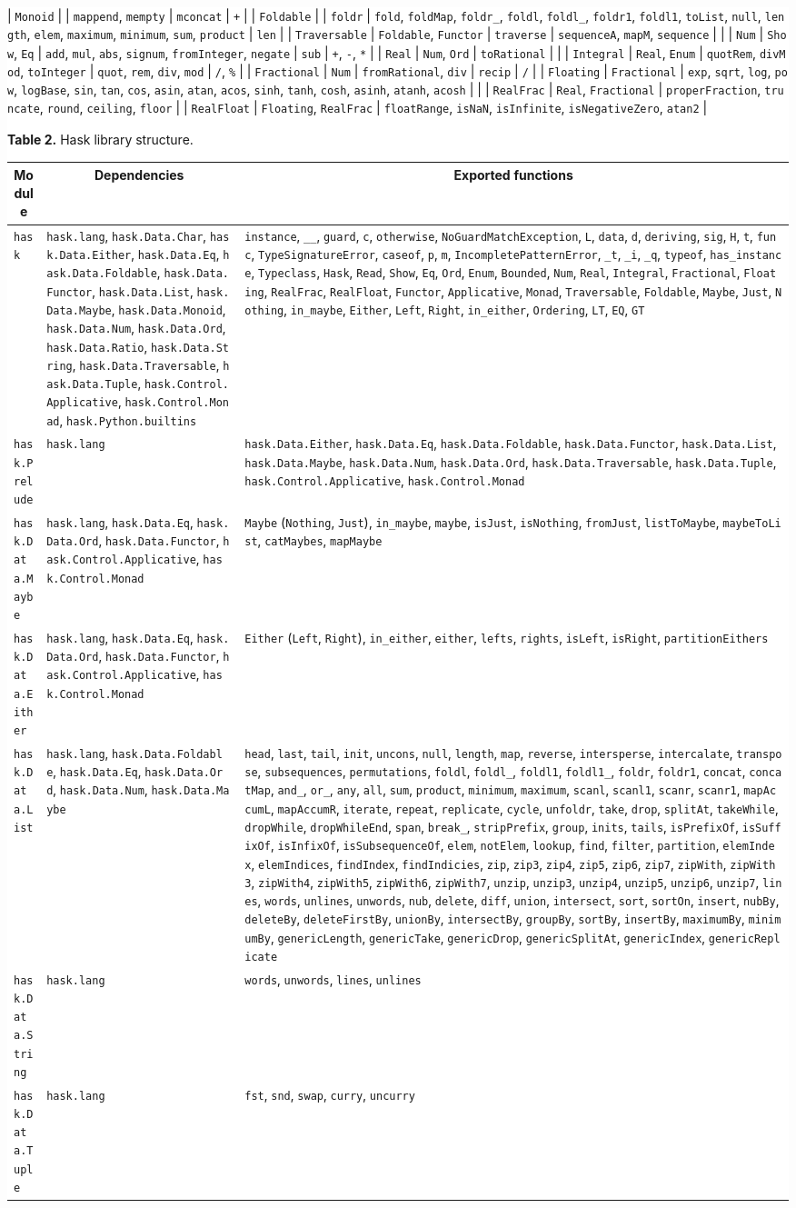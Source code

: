 | `Monoid` | | `mappend`, `mempty` |  `mconcat` | `+` |
| `Foldable` | | `foldr` | `fold`, `foldMap`, `foldr_`, `foldl`, `foldl_`, `foldr1`, `foldl1`, `toList`, `null`, `length`, `elem`, `maximum`, `minimum`, `sum`, `product` | `len` |
| `Traversable` | `Foldable`, `Functor` | `traverse` | `sequenceA`, `mapM`, `sequence` | |
| `Num` | `Show`, `Eq` | `add`, `mul`, `abs`, `signum`, `fromInteger`, `negate` | `sub` | `+`, `-`, `*` |
| `Real` | `Num`, `Ord` | `toRational` | |
| `Integral` | `Real`, `Enum` | `quotRem`, `divMod`, `toInteger` | `quot`, `rem`, `div`, `mod` | `/`, `%` |
| `Fractional` | `Num` | `fromRational`, `div` | `recip` | `/` |
| `Floating` | `Fractional` | `exp`, `sqrt`, `log`, `pow`, `logBase`, `sin`, `tan`, `cos`, `asin`, `atan`, `acos`, `sinh`, `tanh`, `cosh`, `asinh`, `atanh`, `acosh` | |
| `RealFrac` | `Real`, `Fractional` | `properFraction`, `truncate`, `round`, `ceiling`, `floor` |
| `RealFloat` | `Floating`, `RealFrac` | `floatRange`, `isNaN`, `isInfinite`, `isNegativeZero`, `atan2` |


**Table 2.** Hask library structure.

| Module | Dependencies | Exported functions |
| ------ | ------------ | ------------------ |
| `hask` | `hask.lang`, `hask.Data.Char`, `hask.Data.Either`, `hask.Data.Eq`, `hask.Data.Foldable`, `hask.Data.Functor`, `hask.Data.List`, `hask.Data.Maybe`, `hask.Data.Monoid`, `hask.Data.Num`, `hask.Data.Ord`, `hask.Data.Ratio`, `hask.Data.String`, `hask.Data.Traversable`, `hask.Data.Tuple`, `hask.Control.Applicative`, `hask.Control.Monad`, `hask.Python.builtins` | `instance`, `__`, `guard`, `c`, `otherwise`, `NoGuardMatchException`, `L`, `data`, `d`, `deriving`, `sig`, `H`, `t`, `func`, `TypeSignatureError`, `caseof`, `p`, `m`, `IncompletePatternError`, `_t`, `_i`, `_q`, `typeof`, `has_instance`, `Typeclass`, `Hask`, `Read`, `Show`, `Eq`, `Ord`, `Enum`, `Bounded`, `Num`, `Real`, `Integral`, `Fractional`, `Floating`, `RealFrac`, `RealFloat`, `Functor`, `Applicative`, `Monad`, `Traversable`, `Foldable`, `Maybe`, `Just`, `Nothing`, `in_maybe`, `Either`, `Left`, `Right`, `in_either`, `Ordering`, `LT`, `EQ`, `GT` |
| `hask.Prelude` | `hask.lang` | `hask.Data.Either`, `hask.Data.Eq`, `hask.Data.Foldable`, `hask.Data.Functor`, `hask.Data.List`, `hask.Data.Maybe`, `hask.Data.Num`, `hask.Data.Ord`, `hask.Data.Traversable`, `hask.Data.Tuple`, `hask.Control.Applicative`, `hask.Control.Monad` | `Maybe`, `Just`, `Nothing`, `in_maybe`, `maybe`, `Either`, `Left`, `Right`, `in_either`, `either`, `Ordering`, `LT`, `EQ`, `GT`, `fst`, `snd`, `curry`, `uncurry`, `Read`, `Show`, `show`, `Eq`, `Ord`, `max`, `min`, `compare`, `Enum`, `fromEnum`, `succ`, `pred`, `enumFromThen`, `enumFrom`, `enumFromThenTo`, `enumFromTo`, `Bounded`, `Functor`, `fmap`, `Applicative`, `Monad`, `Foldable`, `Traversable`, `Num`, `abs`, `negate`, `signum`, `Fractional`, `recip`, `Integral`, `toRatio`, `Ratio`, `R`, `Rational`, `Floating`, `exp`, `sqrt`, `log`, `pow`, `logBase`, `sin`, `tan`, `cos`, `asin`, `atan`, `acos`, `sinh`, `tanh`, `cosh`, `asinh`, `atanh`, `acosh`, `Real`, `toRational`, `RealFrac`, `properFraction`, `truncate`, `round`, `ceiling`, `floor`, `RealFloat`, `isNaN`, `isInfinite`, `isNegativeZero`, `atan2`, `subtract`, `even`, `odd`, `gcd`, `lcm`, `Functor`, `Applicative`, `Monad`, `sequence`, `sequence_`, `mapM`, `mapM_`, `id`, `const`, `flip`, `until`, `asTypeOf`, `error`, `undefined`, `map`, `filter`, `head`, `last`, `tail`, `init`, `null`, `reverse`, `length`, `foldl`, `foldl1`, `foldr`, `foldr1`, `and_`, `or_`, `any`, `all`, `sum`, `product`, `concat`, `concatMap`, `maximum`, `minimum`, `scanl`, `scanl1`, `scanr`, `scanr1`, `iterate`, `repeat`, `replicate`, `cycle`, `take`, `drop`, `splitAt`, `takeWhile`, `dropWhile`, `span`, `break_`, `elem`, `notElem`, `lookup`, `zip`, `zip3`, `zipWith`, `zipWith3`, `unzip`, `unzip3`, `lines`, `words`, `unlines`, `unwords` |
| `hask.Data.Maybe` | `hask.lang`, `hask.Data.Eq`, `hask.Data.Ord`, `hask.Data.Functor`, `hask.Control.Applicative`, `hask.Control.Monad` | `Maybe` (`Nothing`, `Just`), `in_maybe`, `maybe`, `isJust`, `isNothing`, `fromJust`, `listToMaybe`, `maybeToList`, `catMaybes`, `mapMaybe` |
| `hask.Data.Either` | `hask.lang`, `hask.Data.Eq`, `hask.Data.Ord`, `hask.Data.Functor`, `hask.Control.Applicative`, `hask.Control.Monad` | `Either` (`Left`, `Right`), `in_either`, `either`, `lefts`, `rights`, `isLeft`, `isRight`, `partitionEithers` |
| `hask.Data.List` | `hask.lang`, `hask.Data.Foldable`, `hask.Data.Eq`, `hask.Data.Ord`, `hask.Data.Num`, `hask.Data.Maybe` | `head`, `last`, `tail`, `init`, `uncons`, `null`, `length`, `map`, `reverse`, `intersperse`, `intercalate`, `transpose`, `subsequences`, `permutations`, `foldl`, `foldl_`, `foldl1`, `foldl1_`, `foldr`, `foldr1`, `concat`, `concatMap`, `and_`, `or_`, `any`, `all`, `sum`, `product`, `minimum`, `maximum`, `scanl`, `scanl1`, `scanr`, `scanr1`, `mapAccumL`, `mapAccumR`, `iterate`, `repeat`, `replicate`, `cycle`, `unfoldr`, `take`, `drop`, `splitAt`, `takeWhile`, `dropWhile`, `dropWhileEnd`, `span`, `break_`, `stripPrefix`, `group`, `inits`, `tails`, `isPrefixOf`, `isSuffixOf`, `isInfixOf`, `isSubsequenceOf`, `elem`, `notElem`, `lookup`, `find`, `filter`, `partition`, `elemIndex`, `elemIndices`, `findIndex`, `findIndicies`, `zip`, `zip3`, `zip4`, `zip5`, `zip6`, `zip7`, `zipWith`, `zipWith3`, `zipWith4`, `zipWith5`, `zipWith6`, `zipWith7`, `unzip`, `unzip3`, `unzip4`, `unzip5`, `unzip6`, `unzip7`, `lines`, `words`, `unlines`, `unwords`, `nub`, `delete`, `diff`, `union`, `intersect`, `sort`, `sortOn`, `insert`, `nubBy`, `deleteBy`, `deleteFirstBy`, `unionBy`, `intersectBy`, `groupBy`, `sortBy`, `insertBy`, `maximumBy`, `minimumBy`, `genericLength`, `genericTake`, `genericDrop`, `genericSplitAt`, `genericIndex`, `genericReplicate` |
| `hask.Data.String` | `hask.lang` | `words`, `unwords`, `lines`, `unlines` |
| `hask.Data.Tuple` | `hask.lang` | `fst`, `snd`, `swap`, `curry`, `uncurry` |